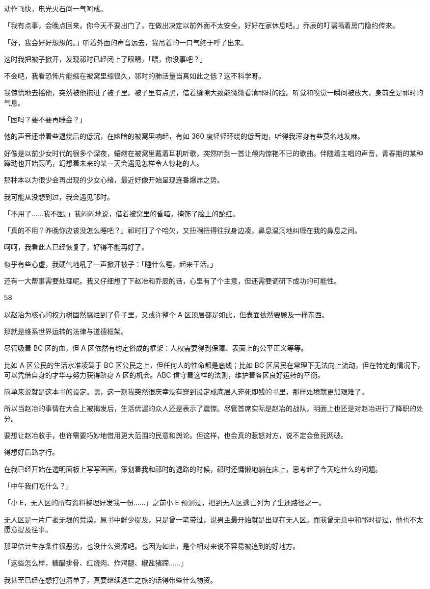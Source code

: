 动作飞快，电光火石间一气呵成。

「我有点事，会晚点回来。你今天不要出门了，在做出决定以前外面不太安全，好好在家休息吧。」乔辰的叮嘱隔着房门隐约传来。

「好，我会好好想想的。」听着外面的声音远去，我吊着的一口气终于呼了出来。

这时我把被子掀开，发现祁时已经闭上了眼睛，「喂，你没事吧？」

不会吧，我看恐怖片能缩在被窝里缩很久，祁时的肺活量当真如此之低？这不科学呀。

我惊慌地去摇他，突然被他拖进了被子里。被子里有点黑，借着缝隙大致能微微看清祁时的脸。听觉和嗅觉一瞬间被放大，身前全是祁时的气息。

「困吗？要不要再睡会？」

他的声音还带着些退烧后的低沉，在幽暗的被窝里响起，有如 360 度轻轻环绕的低音炮，听得我浑身有些莫名地发麻。

好像是以前少女时代的很多个深夜，蜷缩在被窝里戴着耳机听歌，突然听到一首让颅内惊艳不已的歌曲。伴随着主唱的声音，青春期的某种躁动也开始轰鸣，幻想着未来的某一天会遇见怎样令人惊艳的人。

那种本以为很少会再出现的少女心绪，最近好像开始呈现连番爆炸之势。

我可能从没想到过，我会遇见祁时。

「不用了……我不困。」我闷闷地说，借着被窝里的昏暗，掩饰了脸上的酡红。

「真的不用？昨晚你应该没怎么睡吧？」祁时打了个哈欠，又扭啊扭得往我身边凑，鼻息温润地纠缠在我的鼻息之间。

呵呵，我看此人已经恢复了，好得不能再好了。

似乎有些心虚，我硬气地吼了一声掀开被子：「睡什么睡，起来干活。」

还有一大帮事需要处理呢。我又仔细想了下赵冶和乔辰的话，心里有了个主意，但还需要调研下成功的可能性。

58

以赵冶为核心的权力树固然腐烂到了骨子里，又或许整个 A 区顶层都是如此，但表面依然要顾及一样东西。

那就是维系世界运转的法律与道德框架。

尽管吸着 BC 区的血，但 A 区依然有约定俗成的框架：人权需要得到保障、表面上的公平正义等等。

比如 A 区公民的生活水准凌驾于 BC 区公民之上，但任何人的性命都是底线；比如 BC 区居民在常理下无法向上流动，但在特定的情况下，可以凭借自身的才华与努力获得跻身 A 区的机会。ABC 信守着这样的法则，维护着各区良好运转的平衡。

简单来说就是这本书的设定。嗯，这一刻我突然很庆幸没有穿到设定成底层人非死即残的书里，那样处境就更加艰难了。

所以当赵冶的事情在大会上被揭发后，生活优渥的众人还是表示了震惊。尽管首席实际是赵冶的战队，明面上也还是对赵冶进行了降职的处分。

要想让赵冶收手，也许需要巧妙地借用更大范围的民意和舆论。但这样，也会真的惹怒对方，说不定会鱼死网破。

得想好后路才行。

在我已经开始在透明面板上写写画画，策划着我和祁时的退路的时候，祁时还慵懒地躺在床上，思考起了今天吃什么的问题。

「中午我们吃什么？」

「小 E，无人区的所有资料整理好发我一份……」之前小 E 预测过，把到无人区逃亡列为了生还路径之一。

无人区是一片广袤无垠的荒漠，原书中鲜少提及，只是曾一笔带过，说男主最开始就是出现在无人区。而我曾无意中和祁时提过，他也不太愿意提及往事。

那里估计生存条件很恶劣，也没什么资源吧。也因为如此，是个相对来说不容易被追到的好地方。

「这些怎么样，糖醋排骨、红烧肉、炸鸡腿、椒盐猪蹄……」

我甚至已经在想打包清单了，真要继续逃亡之旅的话得带些什么物资。
